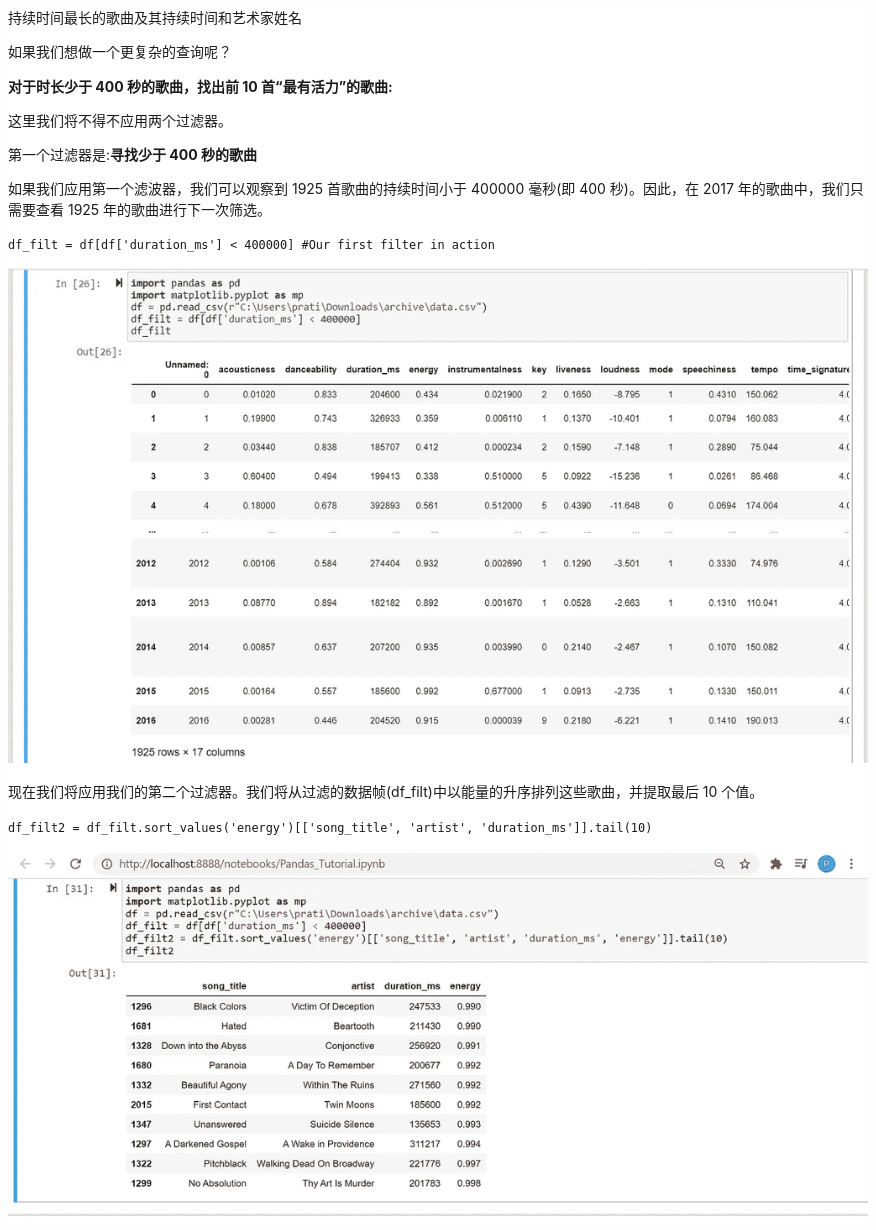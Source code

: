 持续时间最长的歌曲及其持续时间和艺术家姓名

如果我们想做一个更复杂的查询呢？

**对于时长少于 400 秒的歌曲，找出前 10 首“最有活力”的歌曲:**

这里我们将不得不应用两个过滤器。

第一个过滤器是:**寻找少于 400 秒的歌曲**

如果我们应用第一个滤波器，我们可以观察到 1925 首歌曲的持续时间小于 400000 毫秒(即 400 秒)。因此，在 2017 年的歌曲中，我们只需要查看 1925 年的歌曲进行下一次筛选。

```
df_filt = df[df['duration_ms'] < 400000] #Our first filter in action
```

![](img/2c9f22f6128b50ce422d12cca8db1431.png)

现在我们将应用我们的第二个过滤器。我们将从过滤的数据帧(df_filt)中以能量的升序排列这些歌曲，并提取最后 10 个值。

```
df_filt2 = df_filt.sort_values('energy')[['song_title', 'artist', 'duration_ms']].tail(10)
```

![](img/d97de890c6ffed5d2c816f5c0419f74b.png)